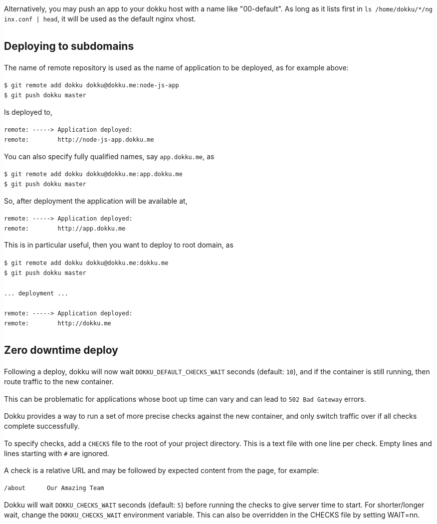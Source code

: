 Alternatively, you may push an app to your dokku host with a name like "00-default". As long as it lists first in `ls /home/dokku/*/nginx.conf | head`, it will be used as the default nginx vhost.

## Deploying to subdomains

The name of remote repository is used as the name of application to be deployed, as for example above:

    $ git remote add dokku dokku@dokku.me:node-js-app
    $ git push dokku master

Is deployed to,

    remote: -----> Application deployed:
    remote:        http://node-js-app.dokku.me

You can also specify fully qualified names, say `app.dokku.me`, as

    $ git remote add dokku dokku@dokku.me:app.dokku.me
    $ git push dokku master

So, after deployment the application will be available at,

    remote: -----> Application deployed:
    remote:        http://app.dokku.me

This is in particular useful, then you want to deploy to root domain, as

    $ git remote add dokku dokku@dokku.me:dokku.me
    $ git push dokku master

    ... deployment ...

    remote: -----> Application deployed:
    remote:        http://dokku.me

## Zero downtime deploy

Following a deploy, dokku will now wait `DOKKU_DEFAULT_CHECKS_WAIT` seconds (default: `10`), and if the container is still running, then route traffic to the new container.

This can be problematic for applications whose boot up time can vary and can lead to `502 Bad Gateway` errors.

Dokku provides a way to run a set of more precise checks against the new container, and only switch traffic over if all checks complete successfully.

To specify checks, add a `CHECKS` file to the root of your project directory. This is a text file with one line per check. Empty lines and lines starting with `#` are ignored.

A check is a relative URL and may be followed by expected content from the page, for example:

```
/about      Our Amazing Team
```

Dokku will wait `DOKKU_CHECKS_WAIT` seconds (default: `5`) before running the checks to give server time to start. For shorter/longer wait, change the `DOKKU_CHECKS_WAIT` environment variable.  This can also be overridden in the CHECKS file by setting WAIT=nn.
